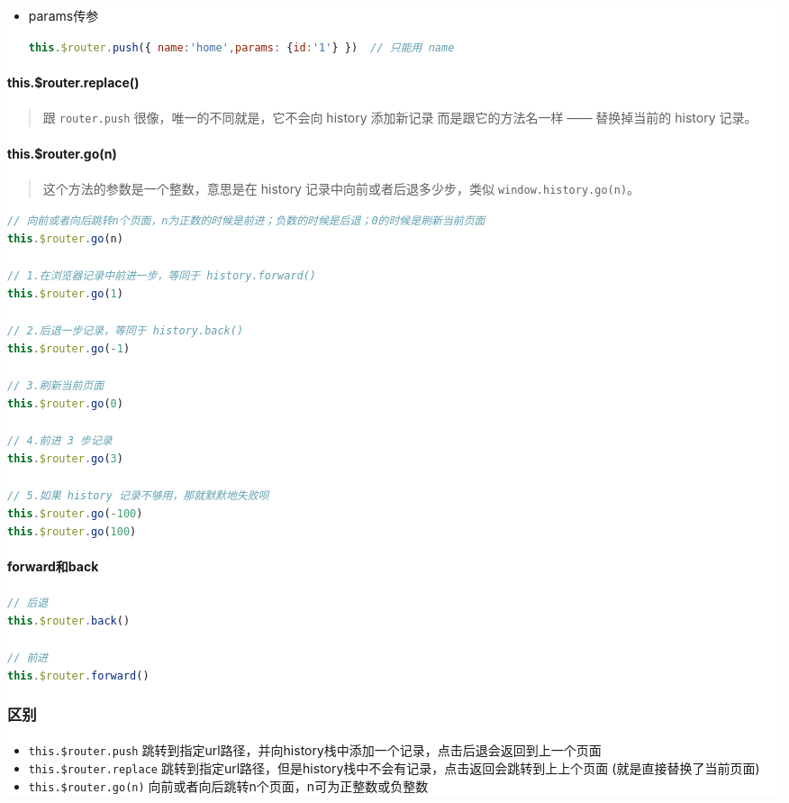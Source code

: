 - params传参

  ```js
  this.$router.push({ name:'home',params: {id:'1'} })  // 只能用 name
  ```



#### this.$router.replace()

> 跟 `router.push` 很像，唯一的不同就是，它不会向 history 添加新记录
> 而是跟它的方法名一样 —— 替换掉当前的 history 记录。



#### this.$router.go(n)

> 这个方法的参数是一个整数，意思是在 history 记录中向前或者后退多少步，类似 `window.history.go(n)`。

```js
// 向前或者向后跳转n个页面，n为正数的时候是前进；负数的时候是后退；0的时候是刷新当前页面
this.$router.go(n)

// 1.在浏览器记录中前进一步，等同于 history.forward()
this.$router.go(1)

// 2.后退一步记录，等同于 history.back()
this.$router.go(-1)

// 3.刷新当前页面
this.$router.go(0)

// 4.前进 3 步记录
this.$router.go(3)

// 5.如果 history 记录不够用，那就默默地失败呗
this.$router.go(-100)
this.$router.go(100)
```

#### forward和back

```js
// 后退
this.$router.back()

// 前进
this.$router.forward()
```



### 区别

- `this.$router.push`
  跳转到指定url路径，并向history栈中添加一个记录，点击后退会返回到上一个页面
- `this.$router.replace`
  跳转到指定url路径，但是history栈中不会有记录，点击返回会跳转到上上个页面 (就是直接替换了当前页面)
- `this.$router.go(n)`
  向前或者向后跳转n个页面，n可为正整数或负整数
